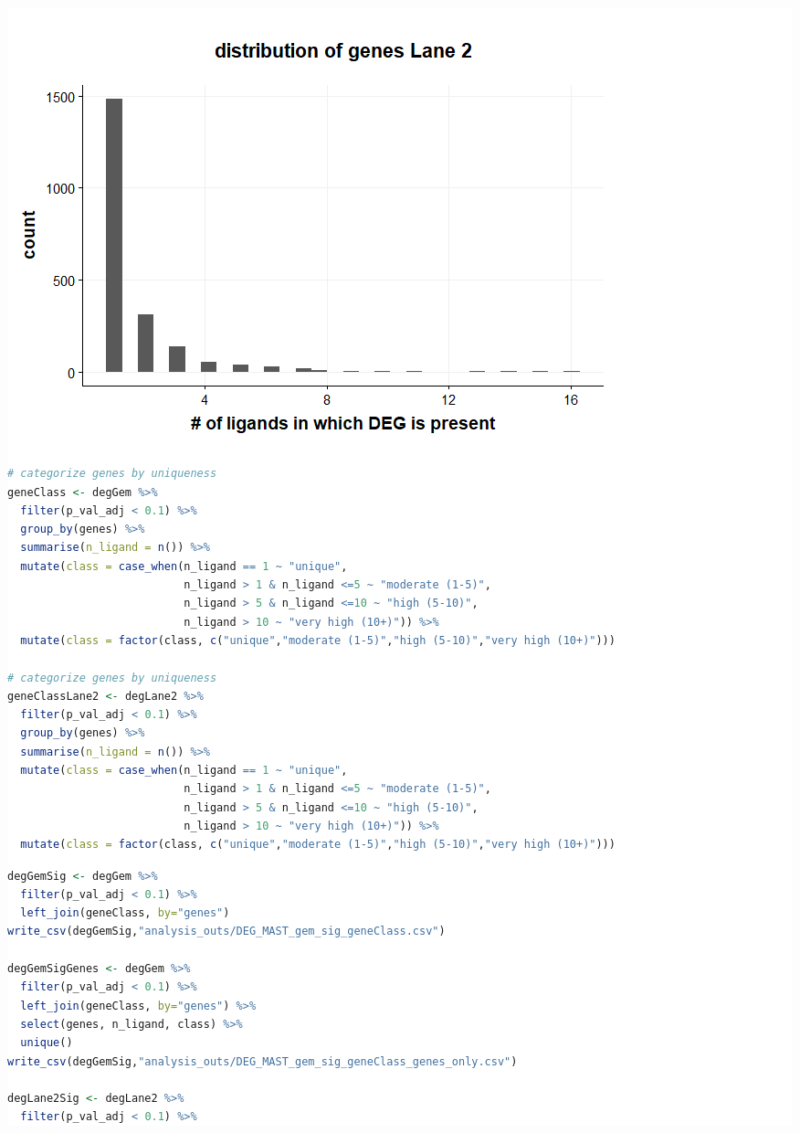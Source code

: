 ![](deg_visualizations_files/figure-gfm/unnamed-chunk-10-2.png)

``` r
# categorize genes by uniqueness
geneClass <- degGem %>%
  filter(p_val_adj < 0.1) %>%
  group_by(genes) %>%
  summarise(n_ligand = n()) %>%
  mutate(class = case_when(n_ligand == 1 ~ "unique",
                           n_ligand > 1 & n_ligand <=5 ~ "moderate (1-5)",
                           n_ligand > 5 & n_ligand <=10 ~ "high (5-10)",
                           n_ligand > 10 ~ "very high (10+)")) %>%
  mutate(class = factor(class, c("unique","moderate (1-5)","high (5-10)","very high (10+)")))

# categorize genes by uniqueness
geneClassLane2 <- degLane2 %>%
  filter(p_val_adj < 0.1) %>%
  group_by(genes) %>%
  summarise(n_ligand = n()) %>%
  mutate(class = case_when(n_ligand == 1 ~ "unique",
                           n_ligand > 1 & n_ligand <=5 ~ "moderate (1-5)",
                           n_ligand > 5 & n_ligand <=10 ~ "high (5-10)",
                           n_ligand > 10 ~ "very high (10+)")) %>%
  mutate(class = factor(class, c("unique","moderate (1-5)","high (5-10)","very high (10+)")))
```

``` r
degGemSig <- degGem %>%
  filter(p_val_adj < 0.1) %>%
  left_join(geneClass, by="genes")
write_csv(degGemSig,"analysis_outs/DEG_MAST_gem_sig_geneClass.csv")

degGemSigGenes <- degGem %>%
  filter(p_val_adj < 0.1) %>%
  left_join(geneClass, by="genes") %>%
  select(genes, n_ligand, class) %>%
  unique()
write_csv(degGemSig,"analysis_outs/DEG_MAST_gem_sig_geneClass_genes_only.csv")

degLane2Sig <- degLane2 %>%
  filter(p_val_adj < 0.1) %>%
```